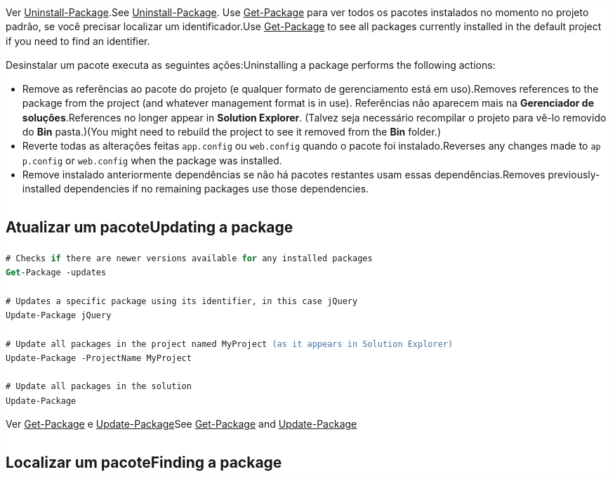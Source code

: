 <span data-ttu-id="7d68f-145">Ver [Uninstall-Package](../tools/ps-ref-uninstall-package.md).</span><span class="sxs-lookup"><span data-stu-id="7d68f-145">See [Uninstall-Package](../tools/ps-ref-uninstall-package.md).</span></span> <span data-ttu-id="7d68f-146">Use [Get-Package](../tools/ps-ref-get-package.md) para ver todos os pacotes instalados no momento no projeto padrão, se você precisar localizar um identificador.</span><span class="sxs-lookup"><span data-stu-id="7d68f-146">Use [Get-Package](../tools/ps-ref-get-package.md) to see all packages currently installed in the default project if you need to find an identifier.</span></span>

<span data-ttu-id="7d68f-147">Desinstalar um pacote executa as seguintes ações:</span><span class="sxs-lookup"><span data-stu-id="7d68f-147">Uninstalling a package performs the following actions:</span></span>

- <span data-ttu-id="7d68f-148">Remove as referências ao pacote do projeto (e qualquer formato de gerenciamento está em uso).</span><span class="sxs-lookup"><span data-stu-id="7d68f-148">Removes references to the package from the project (and whatever management format is in use).</span></span> <span data-ttu-id="7d68f-149">Referências não aparecem mais na **Gerenciador de soluções**.</span><span class="sxs-lookup"><span data-stu-id="7d68f-149">References no longer appear in **Solution Explorer**.</span></span> <span data-ttu-id="7d68f-150">(Talvez seja necessário recompilar o projeto para vê-lo removido do **Bin** pasta.)</span><span class="sxs-lookup"><span data-stu-id="7d68f-150">(You might need to rebuild the project to see it removed from the **Bin** folder.)</span></span>
- <span data-ttu-id="7d68f-151">Reverte todas as alterações feitas `app.config` ou `web.config` quando o pacote foi instalado.</span><span class="sxs-lookup"><span data-stu-id="7d68f-151">Reverses any changes made to `app.config` or `web.config` when the package was installed.</span></span>
- <span data-ttu-id="7d68f-152">Remove instalado anteriormente dependências se não há pacotes restantes usam essas dependências.</span><span class="sxs-lookup"><span data-stu-id="7d68f-152">Removes previously-installed dependencies if no remaining packages use those dependencies.</span></span>

## <a name="updating-a-package"></a><span data-ttu-id="7d68f-153">Atualizar um pacote</span><span class="sxs-lookup"><span data-stu-id="7d68f-153">Updating a package</span></span>

```ps
# Checks if there are newer versions available for any installed packages
Get-Package -updates

# Updates a specific package using its identifier, in this case jQuery
Update-Package jQuery

# Update all packages in the project named MyProject (as it appears in Solution Explorer)
Update-Package -ProjectName MyProject

# Update all packages in the solution
Update-Package
```

<span data-ttu-id="7d68f-154">Ver [Get-Package](../tools/ps-ref-get-package.md) e [Update-Package](../tools/ps-ref-update-package.md)</span><span class="sxs-lookup"><span data-stu-id="7d68f-154">See [Get-Package](../tools/ps-ref-get-package.md) and [Update-Package](../tools/ps-ref-update-package.md)</span></span>

## <a name="finding-a-package"></a><span data-ttu-id="7d68f-155">Localizar um pacote</span><span class="sxs-lookup"><span data-stu-id="7d68f-155">Finding a package</span></span>
